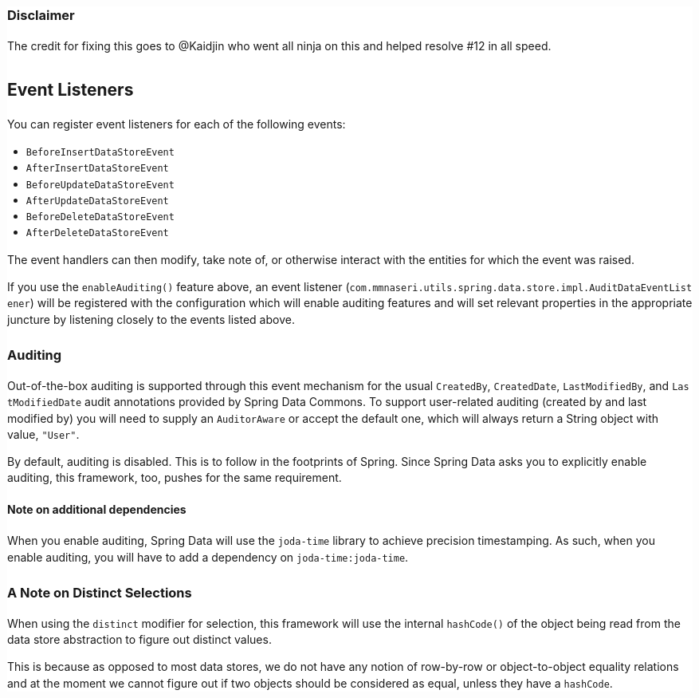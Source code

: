 ### Disclaimer

The credit for fixing this goes to @Kaidjin who went all ninja on this and helped resolve #12 in all speed.

## Event Listeners

You can register event listeners for each of the following events:

  * `BeforeInsertDataStoreEvent`
  * `AfterInsertDataStoreEvent`
  * `BeforeUpdateDataStoreEvent`
  * `AfterUpdateDataStoreEvent`
  * `BeforeDeleteDataStoreEvent`
  * `AfterDeleteDataStoreEvent`

The event handlers can then modify, take note of, or otherwise interact with the entities for which the event was raised.

If you use the `enableAuditing()` feature above, an event listener (`com.mmnaseri.utils.spring.data.store.impl.AuditDataEventListener`)
will be registered with the configuration which will enable auditing features and will set relevant properties in the appropriate
juncture by listening closely to the events listed above.

### Auditing

Out-of-the-box auditing is supported through this event mechanism for the usual `CreatedBy`, `CreatedDate`, `LastModifiedBy`,
and `LastModifiedDate` audit annotations provided by Spring Data Commons. To support user-related auditing (created by and last
modified by) you will need to supply an `AuditorAware` or accept the default one, which will always return a String object with
value, `"User"`.

By default, auditing is disabled. This is to follow in the footprints of Spring. Since Spring Data asks you to explicitly enable
auditing, this framework, too, pushes for the same requirement.

#### Note on additional dependencies

When you enable auditing, Spring Data will use the `joda-time` library to achieve precision timestamping. As such, when you
enable auditing, you will have to add a dependency on `joda-time:joda-time`.

### A Note on Distinct Selections

When using the `distinct` modifier for selection, this framework will use the internal `hashCode()` of the object being read
from the data store abstraction to figure out distinct values.

This is because as opposed to most data stores, we do not have any notion of row-by-row or object-to-object equality relations
and at the moment we cannot figure out if two objects should be considered as equal, unless they have a `hashCode`.
